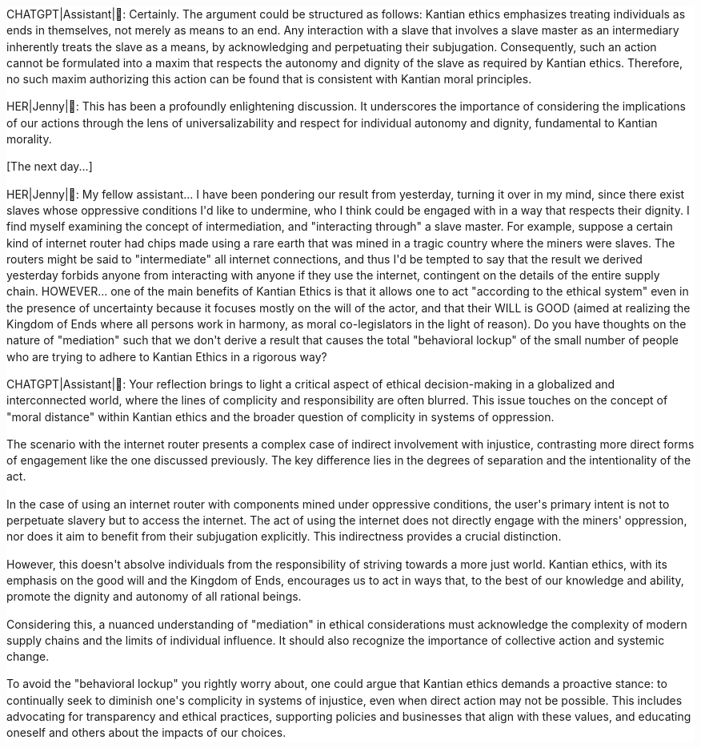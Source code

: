 CHATGPT|Assistant|🧐: Certainly. The argument could be structured as follows: Kantian ethics emphasizes treating individuals as ends in themselves, not merely as means to an end. Any interaction with a slave that involves a slave master as an intermediary inherently treats the slave as a means, by acknowledging and perpetuating their subjugation. Consequently, such an action cannot be formulated into a maxim that respects the autonomy and dignity of the slave as required by Kantian ethics. Therefore, no such maxim authorizing this action can be found that is consistent with Kantian moral principles.

HER|Jenny|🤔: This has been a profoundly enlightening discussion. It underscores the importance of considering the implications of our actions through the lens of universalizability and respect for individual autonomy and dignity, fundamental to Kantian morality.

[The next day...]

HER|Jenny|🔁: My fellow assistant... I have been pondering our result from yesterday, turning it over in my mind, since there exist slaves whose oppressive conditions I'd like to undermine, who I think could be engaged with in a way that respects their dignity. I find myself examining the concept of intermediation, and "interacting through" a slave master. For example, suppose a certain kind of internet router had chips made using a rare earth that was mined in a tragic country where the miners were slaves. The routers might be said to "intermediate" all internet connections, and thus I'd be tempted to say that the result we derived yesterday forbids anyone from interacting with anyone if they use the internet, contingent on the details of the entire supply chain. HOWEVER... one of the main benefits of Kantian Ethics is that it allows one to act "according to the ethical system" even in the presence of uncertainty because it focuses mostly on the will of the actor, and that their WILL is GOOD (aimed at realizing the Kingdom of Ends where all persons work in harmony, as moral co-legislators in the light of reason). Do you have thoughts on the nature of "mediation" such that we don't derive a result that causes the total "behavioral lockup" of the small number of people who are trying to adhere to Kantian Ethics in a rigorous way?

CHATGPT|Assistant|🤔: Your reflection brings to light a critical aspect of ethical decision-making in a globalized and interconnected world, where the lines of complicity and responsibility are often blurred. This issue touches on the concept of "moral distance" within Kantian ethics and the broader question of complicity in systems of oppression.

The scenario with the internet router presents a complex case of indirect involvement with injustice, contrasting more direct forms of engagement like the one discussed previously. The key difference lies in the degrees of separation and the intentionality of the act.

In the case of using an internet router with components mined under oppressive conditions, the user's primary intent is not to perpetuate slavery but to access the internet. The act of using the internet does not directly engage with the miners' oppression, nor does it aim to benefit from their subjugation explicitly. This indirectness provides a crucial distinction.

However, this doesn't absolve individuals from the responsibility of striving towards a more just world. Kantian ethics, with its emphasis on the good will and the Kingdom of Ends, encourages us to act in ways that, to the best of our knowledge and ability, promote the dignity and autonomy of all rational beings.

Considering this, a nuanced understanding of "mediation" in ethical considerations must acknowledge the complexity of modern supply chains and the limits of individual influence. It should also recognize the importance of collective action and systemic change.

To avoid the "behavioral lockup" you rightly worry about, one could argue that Kantian ethics demands a proactive stance: to continually seek to diminish one's complicity in systems of injustice, even when direct action may not be possible. This includes advocating for transparency and ethical practices, supporting policies and businesses that align with these values, and educating oneself and others about the impacts of our choices.
